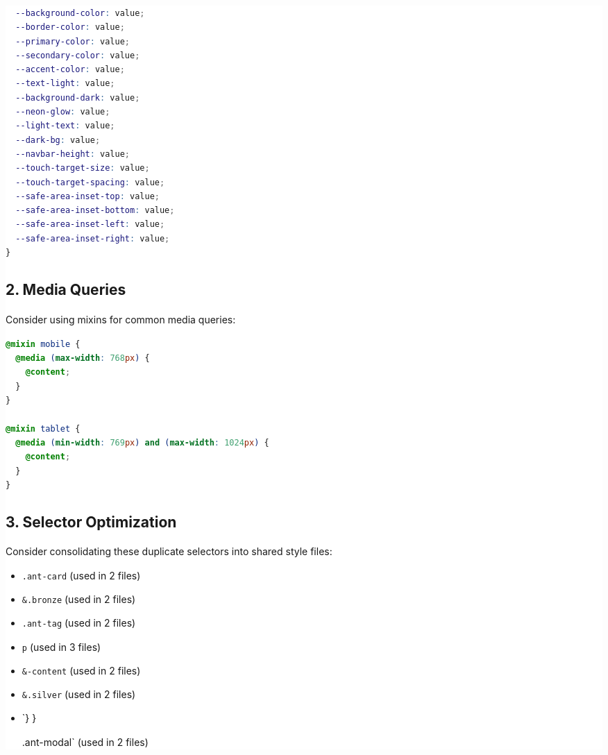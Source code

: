 ```scss
  --background-color: value;
  --border-color: value;
  --primary-color: value;
  --secondary-color: value;
  --accent-color: value;
  --text-light: value;
  --background-dark: value;
  --neon-glow: value;
  --light-text: value;
  --dark-bg: value;
  --navbar-height: value;
  --touch-target-size: value;
  --touch-target-spacing: value;
  --safe-area-inset-top: value;
  --safe-area-inset-bottom: value;
  --safe-area-inset-left: value;
  --safe-area-inset-right: value;
}
```

## 2. Media Queries

Consider using mixins for common media queries:

```scss
@mixin mobile {
  @media (max-width: 768px) {
    @content;
  }
}

@mixin tablet {
  @media (min-width: 769px) and (max-width: 1024px) {
    @content;
  }
}
```

## 3. Selector Optimization

Consider consolidating these duplicate selectors into shared style files:

- `.ant-card` (used in 2 files)
- `&.bronze` (used in 2 files)
- `.ant-tag` (used in 2 files)
- `p` (used in 3 files)
- `&-content` (used in 2 files)
- `&.silver` (used in 2 files)
- `}
  }

  .ant-modal` (used in 2 files)
